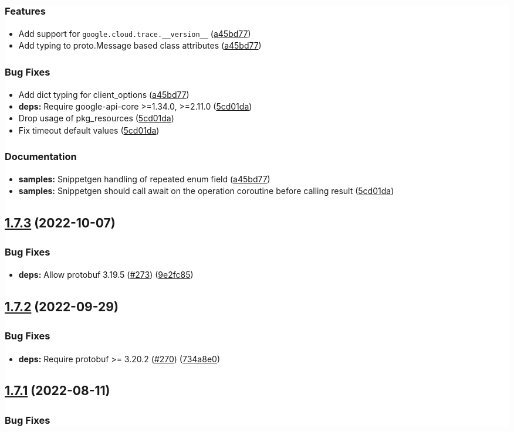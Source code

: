 
### Features

* Add support for `google.cloud.trace.__version__` ([a45bd77](https://github.com/googleapis/python-trace/commit/a45bd7739b2614d3cff6e607bef1eeeb68b6d115))
* Add typing to proto.Message based class attributes ([a45bd77](https://github.com/googleapis/python-trace/commit/a45bd7739b2614d3cff6e607bef1eeeb68b6d115))


### Bug Fixes

* Add dict typing for client_options ([a45bd77](https://github.com/googleapis/python-trace/commit/a45bd7739b2614d3cff6e607bef1eeeb68b6d115))
* **deps:** Require google-api-core &gt;=1.34.0, >=2.11.0  ([5cd01da](https://github.com/googleapis/python-trace/commit/5cd01da4001cf06f775661c61ae7edf7a3405a42))
* Drop usage of pkg_resources ([5cd01da](https://github.com/googleapis/python-trace/commit/5cd01da4001cf06f775661c61ae7edf7a3405a42))
* Fix timeout default values ([5cd01da](https://github.com/googleapis/python-trace/commit/5cd01da4001cf06f775661c61ae7edf7a3405a42))


### Documentation

* **samples:** Snippetgen handling of repeated enum field ([a45bd77](https://github.com/googleapis/python-trace/commit/a45bd7739b2614d3cff6e607bef1eeeb68b6d115))
* **samples:** Snippetgen should call await on the operation coroutine before calling result ([5cd01da](https://github.com/googleapis/python-trace/commit/5cd01da4001cf06f775661c61ae7edf7a3405a42))

## [1.7.3](https://github.com/googleapis/python-trace/compare/v1.7.2...v1.7.3) (2022-10-07)


### Bug Fixes

* **deps:** Allow protobuf 3.19.5 ([#273](https://github.com/googleapis/python-trace/issues/273)) ([9e2fc85](https://github.com/googleapis/python-trace/commit/9e2fc858ee1065602533de63aa723881de71be59))

## [1.7.2](https://github.com/googleapis/python-trace/compare/v1.7.1...v1.7.2) (2022-09-29)


### Bug Fixes

* **deps:** Require protobuf >= 3.20.2 ([#270](https://github.com/googleapis/python-trace/issues/270)) ([734a8e0](https://github.com/googleapis/python-trace/commit/734a8e003db67fe671ca6bec6e7e5f9d55f97b63))

## [1.7.1](https://github.com/googleapis/python-trace/compare/v1.7.0...v1.7.1) (2022-08-11)


### Bug Fixes
